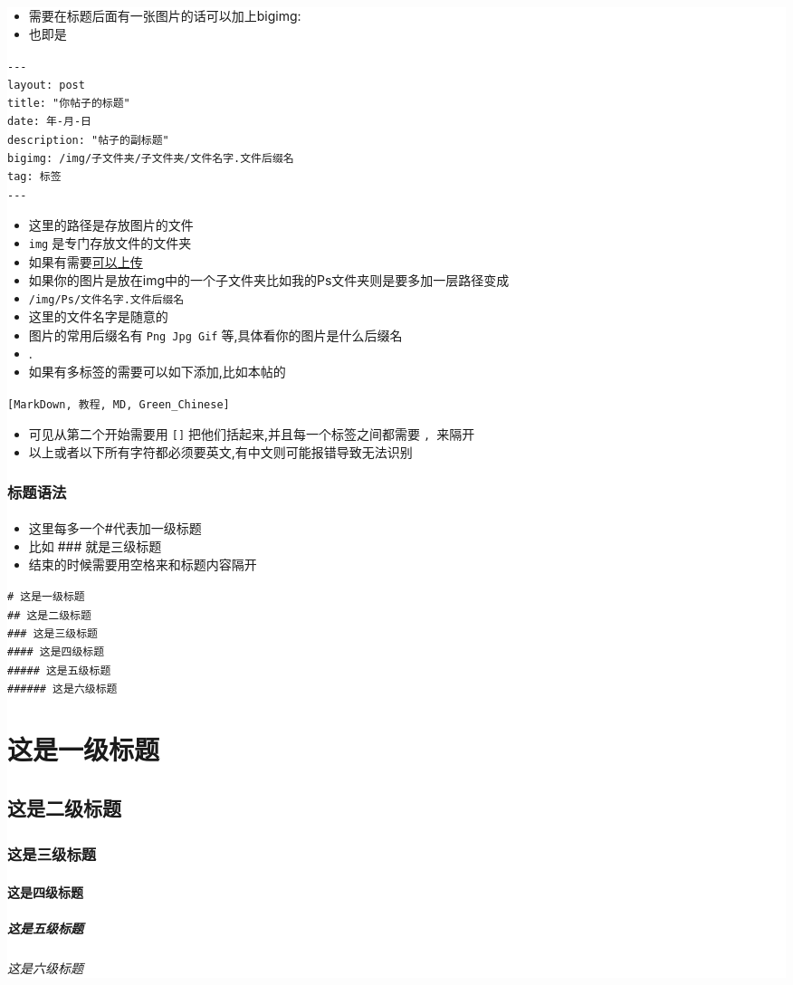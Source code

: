 * 需要在标题后面有一张图片的话可以加上bigimg:
* 也即是

```
---
layout: post
title: "你帖子的标题"
date: 年-月-日
description: "帖子的副标题"
bigimg: /img/子文件夹/子文件夹/文件名字.文件后缀名
tag: 标签
---
```

* 这里的路径是存放图片的文件
* `img` 是专门存放文件的文件夹
* 如果有需要[可以上传](https://github.com/GreenChennai/CXSdms/tree/master/img)
* 如果你的图片是放在img中的一个子文件夹比如我的Ps文件夹则是要多加一层路径变成
* `/img/Ps/文件名字.文件后缀名`
* 这里的文件名字是随意的
* 图片的常用后缀名有 `Png Jpg Gif` 等,具体看你的图片是什么后缀名
* .
* 如果有多标签的需要可以如下添加,比如本帖的

```
[MarkDown, 教程, MD, Green_Chinese]
```

* 可见从第二个开始需要用 `[]` 把他们括起来,并且每一个标签之间都需要 `, `来隔开
* 以上或者以下所有字符都必须要英文,有中文则可能报错导致无法识别

### 标题语法

* 这里每多一个#代表加一级标题
* 比如 ### 就是三级标题
* 结束的时候需要用空格来和标题内容隔开

```
# 这是一级标题
## 这是二级标题
### 这是三级标题
#### 这是四级标题
##### 这是五级标题
###### 这是六级标题
```

# 这是一级标题
## 这是二级标题
### 这是三级标题
#### 这是四级标题
##### 这是五级标题
###### 这是六级标题
